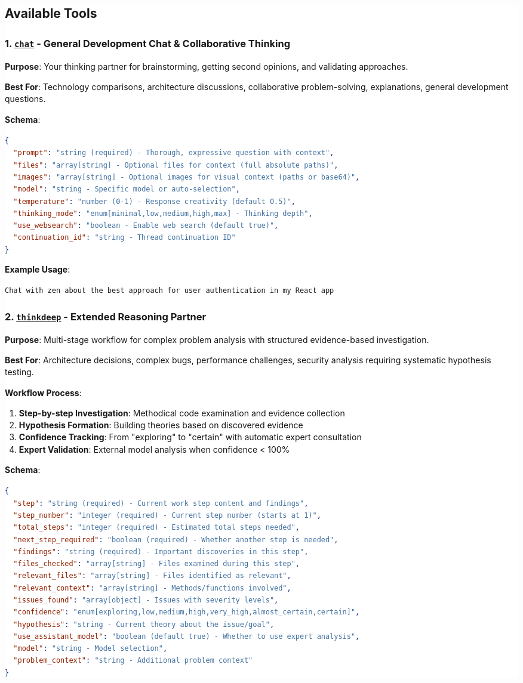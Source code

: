 ## Available Tools

### 1. [`chat`](tools/chat.md) - General Development Chat & Collaborative Thinking

**Purpose**: Your thinking partner for brainstorming, getting second opinions, and validating approaches.

**Best For**: Technology comparisons, architecture discussions, collaborative problem-solving, explanations, general development questions.

**Schema**:
```json
{
  "prompt": "string (required) - Thorough, expressive question with context",
  "files": "array[string] - Optional files for context (full absolute paths)",
  "images": "array[string] - Optional images for visual context (paths or base64)",
  "model": "string - Specific model or auto-selection",
  "temperature": "number (0-1) - Response creativity (default 0.5)",
  "thinking_mode": "enum[minimal,low,medium,high,max] - Thinking depth",
  "use_websearch": "boolean - Enable web search (default true)",
  "continuation_id": "string - Thread continuation ID"
}
```

**Example Usage**:
```
Chat with zen about the best approach for user authentication in my React app
```

### 2. [`thinkdeep`](tools/thinkdeep.md) - Extended Reasoning Partner

**Purpose**: Multi-stage workflow for complex problem analysis with structured evidence-based investigation.

**Best For**: Architecture decisions, complex bugs, performance challenges, security analysis requiring systematic hypothesis testing.

**Workflow Process**:
1. **Step-by-step Investigation**: Methodical code examination and evidence collection
2. **Hypothesis Formation**: Building theories based on discovered evidence
3. **Confidence Tracking**: From "exploring" to "certain" with automatic expert consultation
4. **Expert Validation**: External model analysis when confidence < 100%

**Schema**:
```json
{
  "step": "string (required) - Current work step content and findings",
  "step_number": "integer (required) - Current step number (starts at 1)",
  "total_steps": "integer (required) - Estimated total steps needed",
  "next_step_required": "boolean (required) - Whether another step is needed",
  "findings": "string (required) - Important discoveries in this step",
  "files_checked": "array[string] - Files examined during this step",
  "relevant_files": "array[string] - Files identified as relevant",
  "relevant_context": "array[string] - Methods/functions involved",
  "issues_found": "array[object] - Issues with severity levels",
  "confidence": "enum[exploring,low,medium,high,very_high,almost_certain,certain]",
  "hypothesis": "string - Current theory about the issue/goal",
  "use_assistant_model": "boolean (default true) - Whether to use expert analysis",
  "model": "string - Model selection",
  "problem_context": "string - Additional problem context"
}
```

